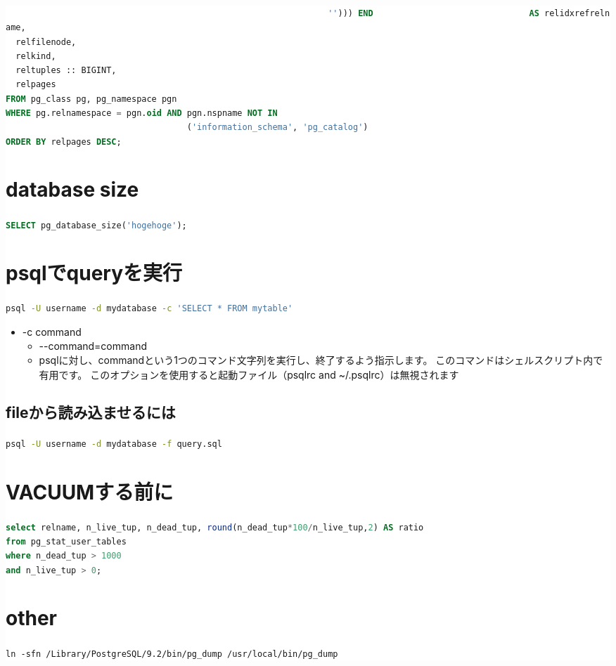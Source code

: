 ```sql
                                                                ''))) END                               AS relidxrefrelname,
  relfilenode,
  relkind,
  reltuples :: BIGINT,
  relpages
FROM pg_class pg, pg_namespace pgn
WHERE pg.relnamespace = pgn.oid AND pgn.nspname NOT IN
                                    ('information_schema', 'pg_catalog')
ORDER BY relpages DESC;
```

# database size

```sql
SELECT pg_database_size('hogehoge');
```

# psqlでqueryを実行

```sh
psql -U username -d mydatabase -c 'SELECT * FROM mytable'
```

* -c command
  * --command=command
  * psqlに対し、commandという1つのコマンド文字列を実行し、終了するよう指示します。 このコマンドはシェルスクリプト内で有用です。 このオプションを使用すると起動ファイル（psqlrc and ~/.psqlrc）は無視されます

## fileから読み込ませるには

```sh
psql -U username -d mydatabase -f query.sql
```

# VACUUMする前に

```sql
select relname, n_live_tup, n_dead_tup, round(n_dead_tup*100/n_live_tup,2) AS ratio
from pg_stat_user_tables
where n_dead_tup > 1000
and n_live_tup > 0;
```


# other


```
ln -sfn /Library/PostgreSQL/9.2/bin/pg_dump /usr/local/bin/pg_dump
```
